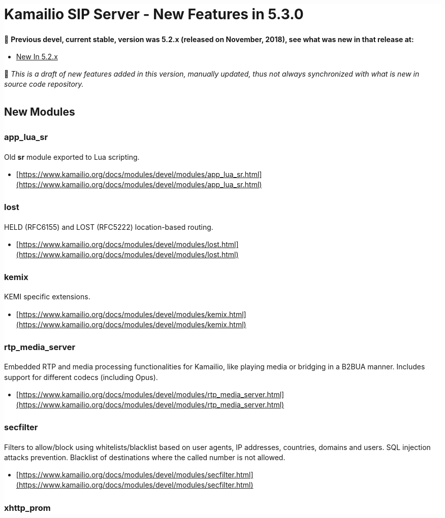 # Kamailio SIP Server - New Features in 5.3.0

📘 **Previous devel, current stable, version was 5.2.x
(released on November, 2018), see what was new in that release at:**

- [New In 5.2.x](new-in-5.2.x.md)

📘 *This is a draft of new features added in this version,
manually updated, thus not always synchronized with what is new in
source code repository.*

## New Modules

### app_lua_sr

Old **sr** module exported to Lua scripting.

- [https://www.kamailio.org/docs/modules/devel/modules/app_lua_sr.html](https://www.kamailio.org/docs/modules/devel/modules/app_lua_sr.html)

### lost

HELD (RFC6155) and LOST (RFC5222) location-based routing.

- [https://www.kamailio.org/docs/modules/devel/modules/lost.html](https://www.kamailio.org/docs/modules/devel/modules/lost.html)

### kemix

KEMI specific extensions.

- [https://www.kamailio.org/docs/modules/devel/modules/kemix.html](https://www.kamailio.org/docs/modules/devel/modules/kemix.html)

### rtp_media_server

Embedded RTP and media processing functionalities for Kamailio, like
playing media or bridging in a B2BUA manner. Includes support for
different codecs (including Opus).

- [https://www.kamailio.org/docs/modules/devel/modules/rtp_media_server.html](https://www.kamailio.org/docs/modules/devel/modules/rtp_media_server.html)

### secfilter

Filters to allow/block using whitelists/blacklist based on user agents,
IP addresses, countries, domains and users. SQL injection attacks
prevention. Blacklist of destinations where the called number is not
allowed.

- [https://www.kamailio.org/docs/modules/devel/modules/secfilter.html](https://www.kamailio.org/docs/modules/devel/modules/secfilter.html)

### xhttp_prom
